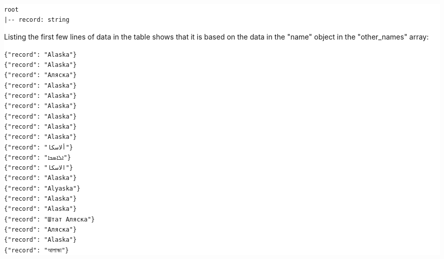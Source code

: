 ```
root
|-- record: string
```
Listing the first few lines of data in the table shows that it is based on the data in the "name" object in the "other\_names" array:  

```
{"record": "Alaska"}
{"record": "Alaska"}
{"record": "Аляска"}
{"record": "Alaska"}
{"record": "Alaska"}
{"record": "Alaska"}
{"record": "Alaska"}
{"record": "Alaska"}
{"record": "Alaska"}
{"record": "ألاسكا"}
{"record": "ܐܠܐܣܟܐ"}
{"record": "الاسكا"}
{"record": "Alaska"}
{"record": "Alyaska"}
{"record": "Alaska"}
{"record": "Alaska"}
{"record": "Штат Аляска"}
{"record": "Аляска"}
{"record": "Alaska"}
{"record": "আলাস্কা"}
```